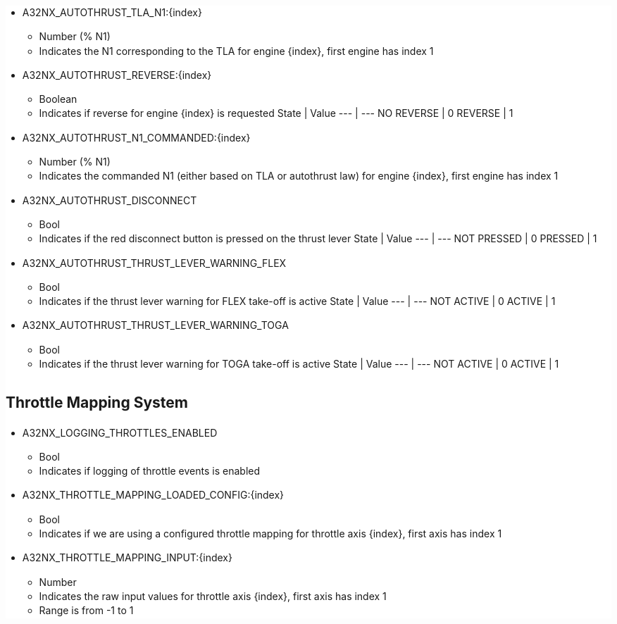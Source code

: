- A32NX_AUTOTHRUST_TLA_N1:{index}
    - Number (% N1)
    - Indicates the N1 corresponding to the TLA for engine {index}, first engine has index 1

- A32NX_AUTOTHRUST_REVERSE:{index}
    - Boolean
    - Indicates if reverse for engine {index} is requested
      State | Value
      --- | ---
      NO REVERSE | 0
      REVERSE | 1

- A32NX_AUTOTHRUST_N1_COMMANDED:{index}
    - Number (% N1)
    - Indicates the commanded N1 (either based on TLA or autothrust law) for engine {index}, first engine has index 1

- A32NX_AUTOTHRUST_DISCONNECT
    - Bool
    - Indicates if the red disconnect button is pressed on the thrust lever
      State | Value
      --- | ---
      NOT PRESSED | 0
      PRESSED | 1

- A32NX_AUTOTHRUST_THRUST_LEVER_WARNING_FLEX
    - Bool
    - Indicates if the thrust lever warning for FLEX take-off is active
      State | Value
      --- | ---
      NOT ACTIVE | 0
      ACTIVE | 1

- A32NX_AUTOTHRUST_THRUST_LEVER_WARNING_TOGA
    - Bool
    - Indicates if the thrust lever warning for TOGA take-off is active
      State | Value
      --- | ---
      NOT ACTIVE | 0
      ACTIVE | 1

## Throttle Mapping System

- A32NX_LOGGING_THROTTLES_ENABLED
    - Bool
    - Indicates if logging of throttle events is enabled

- A32NX_THROTTLE_MAPPING_LOADED_CONFIG:{index}
    - Bool
    - Indicates if we are using a configured throttle mapping for throttle axis {index}, first axis has index 1

- A32NX_THROTTLE_MAPPING_INPUT:{index}
    - Number
    - Indicates the raw input values for throttle axis {index}, first axis has index 1
    - Range is from -1 to 1
